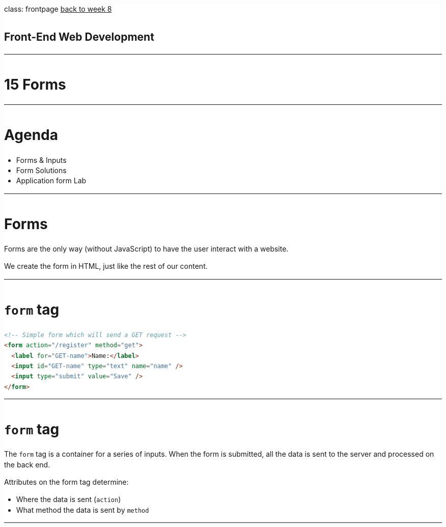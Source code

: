 class: frontpage
<a href="/week-8">back to week 8</a>

<div>
  <h2>Front-End Web Development</h2>
  <hr/>
  <h1>15 Forms</h1>
</div>

---

# Agenda

- Forms & Inputs
- Form Solutions
- Application form Lab

---

# Forms

Forms are the only way (without JavaScript) to have the user interact with a website.

We create the form in HTML, just like the rest of our content.

---

# `form` tag

```html
<!-- Simple form which will send a GET request -->
<form action="/register" method="get">
  <label for="GET-name">Name:</label>
  <input id="GET-name" type="text" name="name" />
  <input type="submit" value="Save" />
</form>
```

---

# `form` tag

The `form` tag is a container for a series of inputs.
When the form is submitted, all the data is sent to the server and processed on the back end.

Attributes on the form tag determine:

- Where the data is sent (`action`)
- What method the data is sent by `method`

---
